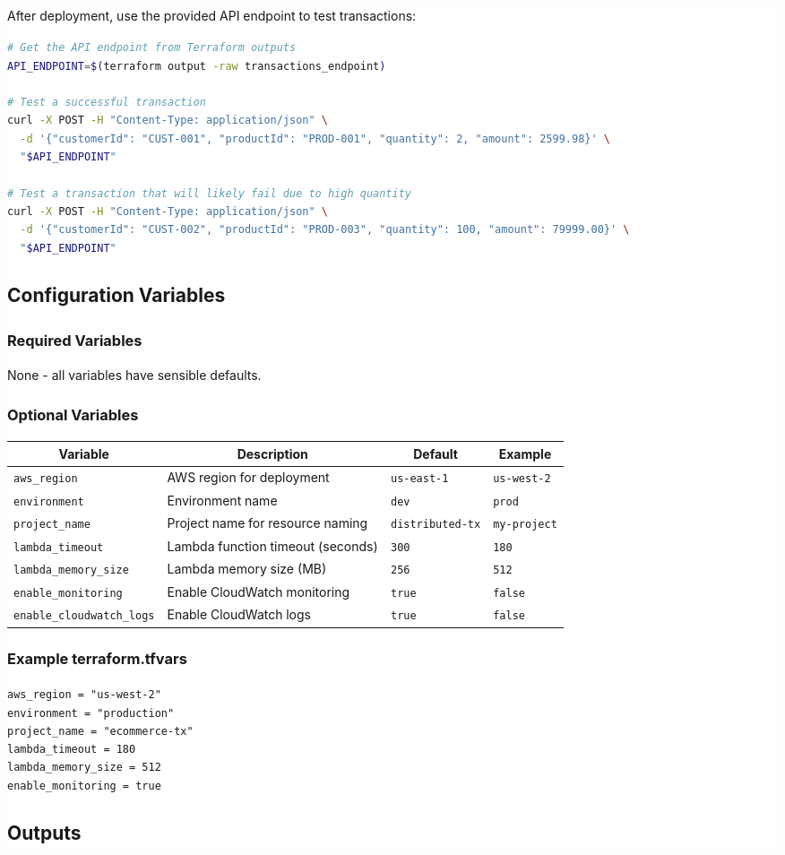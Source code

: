 After deployment, use the provided API endpoint to test transactions:

```bash
# Get the API endpoint from Terraform outputs
API_ENDPOINT=$(terraform output -raw transactions_endpoint)

# Test a successful transaction
curl -X POST -H "Content-Type: application/json" \
  -d '{"customerId": "CUST-001", "productId": "PROD-001", "quantity": 2, "amount": 2599.98}' \
  "$API_ENDPOINT"

# Test a transaction that will likely fail due to high quantity
curl -X POST -H "Content-Type: application/json" \
  -d '{"customerId": "CUST-002", "productId": "PROD-003", "quantity": 100, "amount": 79999.00}' \
  "$API_ENDPOINT"
```

## Configuration Variables

### Required Variables

None - all variables have sensible defaults.

### Optional Variables

| Variable | Description | Default | Example |
|----------|-------------|---------|---------|
| `aws_region` | AWS region for deployment | `us-east-1` | `us-west-2` |
| `environment` | Environment name | `dev` | `prod` |
| `project_name` | Project name for resource naming | `distributed-tx` | `my-project` |
| `lambda_timeout` | Lambda function timeout (seconds) | `300` | `180` |
| `lambda_memory_size` | Lambda memory size (MB) | `256` | `512` |
| `enable_monitoring` | Enable CloudWatch monitoring | `true` | `false` |
| `enable_cloudwatch_logs` | Enable CloudWatch logs | `true` | `false` |

### Example terraform.tfvars

```hcl
aws_region = "us-west-2"
environment = "production"
project_name = "ecommerce-tx"
lambda_timeout = 180
lambda_memory_size = 512
enable_monitoring = true
```

## Outputs
